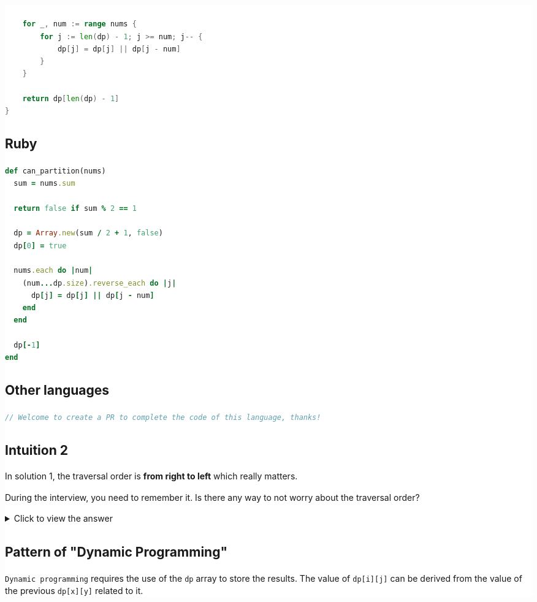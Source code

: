 ```go

    for _, num := range nums {
        for j := len(dp) - 1; j >= num; j-- {
            dp[j] = dp[j] || dp[j - num]
        }
    }

    return dp[len(dp) - 1]
}
```

## Ruby

```ruby
def can_partition(nums)
  sum = nums.sum

  return false if sum % 2 == 1

  dp = Array.new(sum / 2 + 1, false)
  dp[0] = true

  nums.each do |num|
    (num...dp.size).reverse_each do |j|
      dp[j] = dp[j] || dp[j - num]
    end
  end

  dp[-1]
end
```

## Other languages

```java
// Welcome to create a PR to complete the code of this language, thanks!
```

## Intuition 2

In solution 1, the traversal order is **from right to left** which really matters.

During the interview, you need to remember it. Is there any way to not worry about the traversal order?

<details><summary>Click to view the answer</summary></details>

## Pattern of "Dynamic Programming"

`Dynamic programming` requires the use of the `dp` array to store the results. The value of `dp[i][j]` can be derived from the value of the previous `dp[x][y]` related to it.

